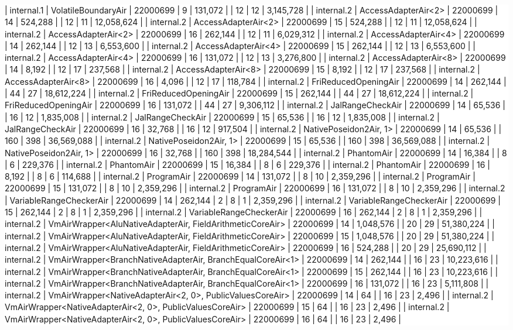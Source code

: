 | internal.1 | VolatileBoundaryAir | 22000699 | 9 | 131,072 |  | 12 | 12 | 3,145,728 | 
| internal.2 | AccessAdapterAir<2> | 22000699 | 14 | 524,288 |  | 12 | 11 | 12,058,624 | 
| internal.2 | AccessAdapterAir<2> | 22000699 | 15 | 524,288 |  | 12 | 11 | 12,058,624 | 
| internal.2 | AccessAdapterAir<2> | 22000699 | 16 | 262,144 |  | 12 | 11 | 6,029,312 | 
| internal.2 | AccessAdapterAir<4> | 22000699 | 14 | 262,144 |  | 12 | 13 | 6,553,600 | 
| internal.2 | AccessAdapterAir<4> | 22000699 | 15 | 262,144 |  | 12 | 13 | 6,553,600 | 
| internal.2 | AccessAdapterAir<4> | 22000699 | 16 | 131,072 |  | 12 | 13 | 3,276,800 | 
| internal.2 | AccessAdapterAir<8> | 22000699 | 14 | 8,192 |  | 12 | 17 | 237,568 | 
| internal.2 | AccessAdapterAir<8> | 22000699 | 15 | 8,192 |  | 12 | 17 | 237,568 | 
| internal.2 | AccessAdapterAir<8> | 22000699 | 16 | 4,096 |  | 12 | 17 | 118,784 | 
| internal.2 | FriReducedOpeningAir | 22000699 | 14 | 262,144 |  | 44 | 27 | 18,612,224 | 
| internal.2 | FriReducedOpeningAir | 22000699 | 15 | 262,144 |  | 44 | 27 | 18,612,224 | 
| internal.2 | FriReducedOpeningAir | 22000699 | 16 | 131,072 |  | 44 | 27 | 9,306,112 | 
| internal.2 | JalRangeCheckAir | 22000699 | 14 | 65,536 |  | 16 | 12 | 1,835,008 | 
| internal.2 | JalRangeCheckAir | 22000699 | 15 | 65,536 |  | 16 | 12 | 1,835,008 | 
| internal.2 | JalRangeCheckAir | 22000699 | 16 | 32,768 |  | 16 | 12 | 917,504 | 
| internal.2 | NativePoseidon2Air<BabyBearParameters>, 1> | 22000699 | 14 | 65,536 |  | 160 | 398 | 36,569,088 | 
| internal.2 | NativePoseidon2Air<BabyBearParameters>, 1> | 22000699 | 15 | 65,536 |  | 160 | 398 | 36,569,088 | 
| internal.2 | NativePoseidon2Air<BabyBearParameters>, 1> | 22000699 | 16 | 32,768 |  | 160 | 398 | 18,284,544 | 
| internal.2 | PhantomAir | 22000699 | 14 | 16,384 |  | 8 | 6 | 229,376 | 
| internal.2 | PhantomAir | 22000699 | 15 | 16,384 |  | 8 | 6 | 229,376 | 
| internal.2 | PhantomAir | 22000699 | 16 | 8,192 |  | 8 | 6 | 114,688 | 
| internal.2 | ProgramAir | 22000699 | 14 | 131,072 |  | 8 | 10 | 2,359,296 | 
| internal.2 | ProgramAir | 22000699 | 15 | 131,072 |  | 8 | 10 | 2,359,296 | 
| internal.2 | ProgramAir | 22000699 | 16 | 131,072 |  | 8 | 10 | 2,359,296 | 
| internal.2 | VariableRangeCheckerAir | 22000699 | 14 | 262,144 | 2 | 8 | 1 | 2,359,296 | 
| internal.2 | VariableRangeCheckerAir | 22000699 | 15 | 262,144 | 2 | 8 | 1 | 2,359,296 | 
| internal.2 | VariableRangeCheckerAir | 22000699 | 16 | 262,144 | 2 | 8 | 1 | 2,359,296 | 
| internal.2 | VmAirWrapper<AluNativeAdapterAir, FieldArithmeticCoreAir> | 22000699 | 14 | 1,048,576 |  | 20 | 29 | 51,380,224 | 
| internal.2 | VmAirWrapper<AluNativeAdapterAir, FieldArithmeticCoreAir> | 22000699 | 15 | 1,048,576 |  | 20 | 29 | 51,380,224 | 
| internal.2 | VmAirWrapper<AluNativeAdapterAir, FieldArithmeticCoreAir> | 22000699 | 16 | 524,288 |  | 20 | 29 | 25,690,112 | 
| internal.2 | VmAirWrapper<BranchNativeAdapterAir, BranchEqualCoreAir<1> | 22000699 | 14 | 262,144 |  | 16 | 23 | 10,223,616 | 
| internal.2 | VmAirWrapper<BranchNativeAdapterAir, BranchEqualCoreAir<1> | 22000699 | 15 | 262,144 |  | 16 | 23 | 10,223,616 | 
| internal.2 | VmAirWrapper<BranchNativeAdapterAir, BranchEqualCoreAir<1> | 22000699 | 16 | 131,072 |  | 16 | 23 | 5,111,808 | 
| internal.2 | VmAirWrapper<NativeAdapterAir<2, 0>, PublicValuesCoreAir> | 22000699 | 14 | 64 |  | 16 | 23 | 2,496 | 
| internal.2 | VmAirWrapper<NativeAdapterAir<2, 0>, PublicValuesCoreAir> | 22000699 | 15 | 64 |  | 16 | 23 | 2,496 | 
| internal.2 | VmAirWrapper<NativeAdapterAir<2, 0>, PublicValuesCoreAir> | 22000699 | 16 | 64 |  | 16 | 23 | 2,496 | 